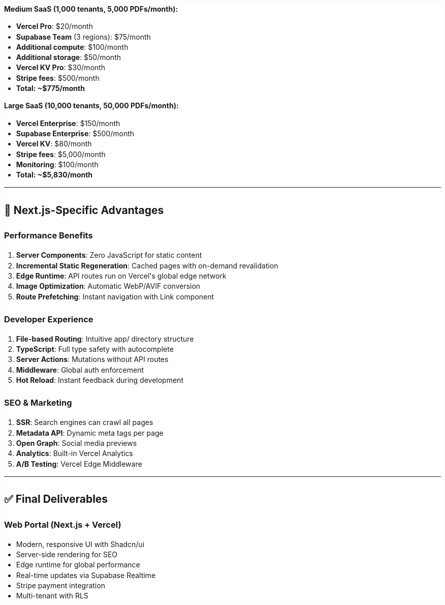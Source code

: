 **Medium SaaS (1,000 tenants, 5,000 PDFs/month):**
- **Vercel Pro**: $20/month
- **Supabase Team** (3 regions): $75/month
- **Additional compute**: $100/month
- **Additional storage**: $50/month
- **Vercel KV Pro**: $30/month
- **Stripe fees**: $500/month
- **Total: ~$775/month**

**Large SaaS (10,000 tenants, 50,000 PDFs/month):**
- **Vercel Enterprise**: $150/month
- **Supabase Enterprise**: $500/month
- **Vercel KV**: $80/month
- **Stripe fees**: $5,000/month
- **Monitoring**: $100/month
- **Total: ~$5,830/month**

---

## 🚀 Next.js-Specific Advantages

### Performance Benefits

1. **Server Components**: Zero JavaScript for static content
2. **Incremental Static Regeneration**: Cached pages with on-demand revalidation
3. **Edge Runtime**: API routes run on Vercel's global edge network
4. **Image Optimization**: Automatic WebP/AVIF conversion
5. **Route Prefetching**: Instant navigation with Link component

### Developer Experience

1. **File-based Routing**: Intuitive app/ directory structure
2. **TypeScript**: Full type safety with autocomplete
3. **Server Actions**: Mutations without API routes
4. **Middleware**: Global auth enforcement
5. **Hot Reload**: Instant feedback during development

### SEO & Marketing

1. **SSR**: Search engines can crawl all pages
2. **Metadata API**: Dynamic meta tags per page
3. **Open Graph**: Social media previews
4. **Analytics**: Built-in Vercel Analytics
5. **A/B Testing**: Vercel Edge Middleware

---

## ✅ Final Deliverables

### Web Portal (Next.js + Vercel)
- Modern, responsive UI with Shadcn/ui
- Server-side rendering for SEO
- Edge runtime for global performance
- Real-time updates via Supabase Realtime
- Stripe payment integration
- Multi-tenant with RLS
